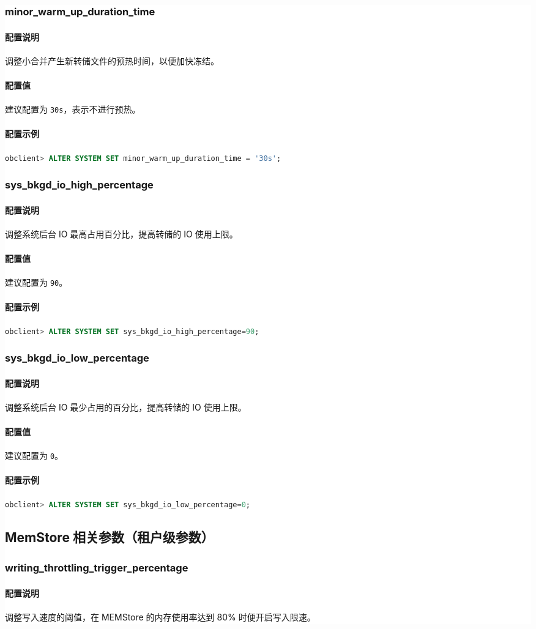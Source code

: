 ### minor_warm_up_duration_time

#### 配置说明

调整小合并产生新转储文件的预热时间，以便加快冻结。

#### 配置值

建议配置为 `30s`，表示不进行预热。

#### 配置示例

```sql
obclient> ALTER SYSTEM SET minor_warm_up_duration_time = '30s';
```

### sys_bkgd_io_high_percentage

#### 配置说明

调整系统后台 IO 最高占用百分比，提高转储的 IO 使用上限。

#### 配置值

建议配置为 `90`。

#### 配置示例

```sql
obclient> ALTER SYSTEM SET sys_bkgd_io_high_percentage=90;
```

### sys_bkgd_io_low_percentage

#### 配置说明

调整系统后台 IO 最少占用的百分比，提高转储的 IO 使用上限。

#### 配置值

建议配置为 `0`。

#### 配置示例

```sql
obclient> ALTER SYSTEM SET sys_bkgd_io_low_percentage=0;
```

## MemStore 相关参数（租户级参数）

### writing_throttling_trigger_percentage

#### 配置说明

调整写入速度的阈值，在 MEMStore 的内存使用率达到 80% 时便开启写入限速。
